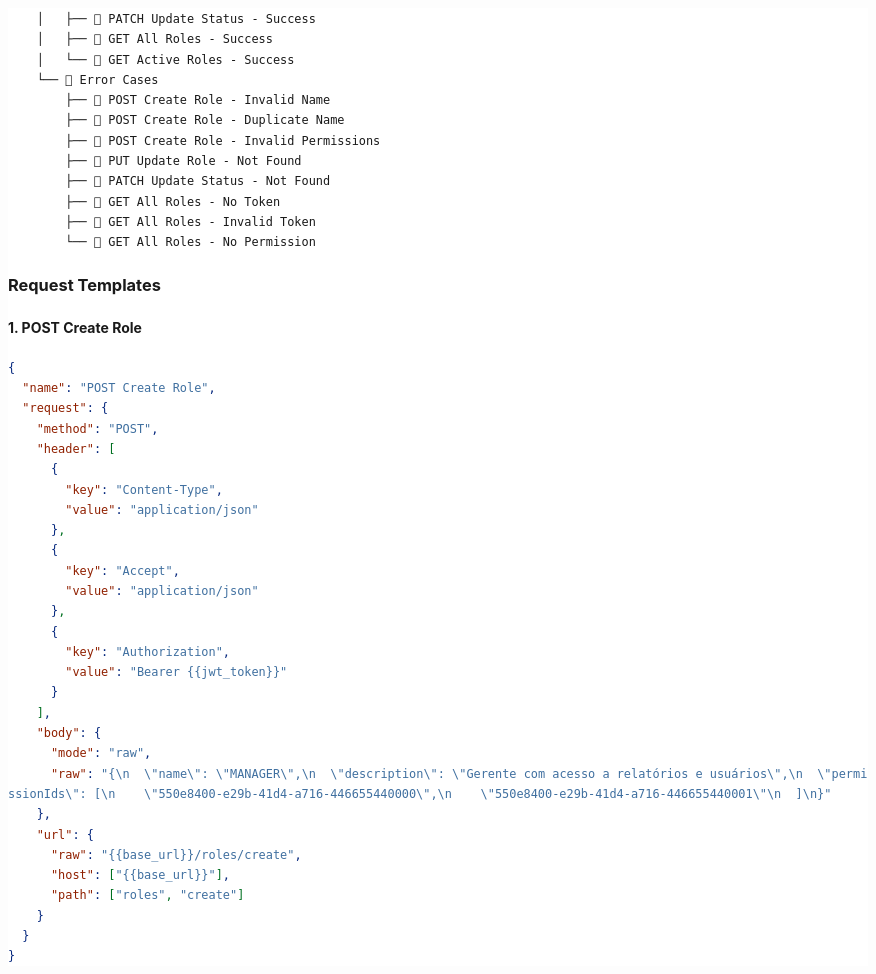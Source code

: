 ```
    │   ├── 📄 PATCH Update Status - Success
    │   ├── 📄 GET All Roles - Success
    │   └── 📄 GET Active Roles - Success
    └── 📁 Error Cases
        ├── 📄 POST Create Role - Invalid Name
        ├── 📄 POST Create Role - Duplicate Name
        ├── 📄 POST Create Role - Invalid Permissions
        ├── 📄 PUT Update Role - Not Found
        ├── 📄 PATCH Update Status - Not Found
        ├── 📄 GET All Roles - No Token
        ├── 📄 GET All Roles - Invalid Token
        └── 📄 GET All Roles - No Permission
```

### Request Templates

#### 1. POST Create Role

```json
{
  "name": "POST Create Role",
  "request": {
    "method": "POST",
    "header": [
      {
        "key": "Content-Type",
        "value": "application/json"
      },
      {
        "key": "Accept",
        "value": "application/json"
      },
      {
        "key": "Authorization",
        "value": "Bearer {{jwt_token}}"
      }
    ],
    "body": {
      "mode": "raw",
      "raw": "{\n  \"name\": \"MANAGER\",\n  \"description\": \"Gerente com acesso a relatórios e usuários\",\n  \"permissionIds\": [\n    \"550e8400-e29b-41d4-a716-446655440000\",\n    \"550e8400-e29b-41d4-a716-446655440001\"\n  ]\n}"
    },
    "url": {
      "raw": "{{base_url}}/roles/create",
      "host": ["{{base_url}}"],
      "path": ["roles", "create"]
    }
  }
}
```
